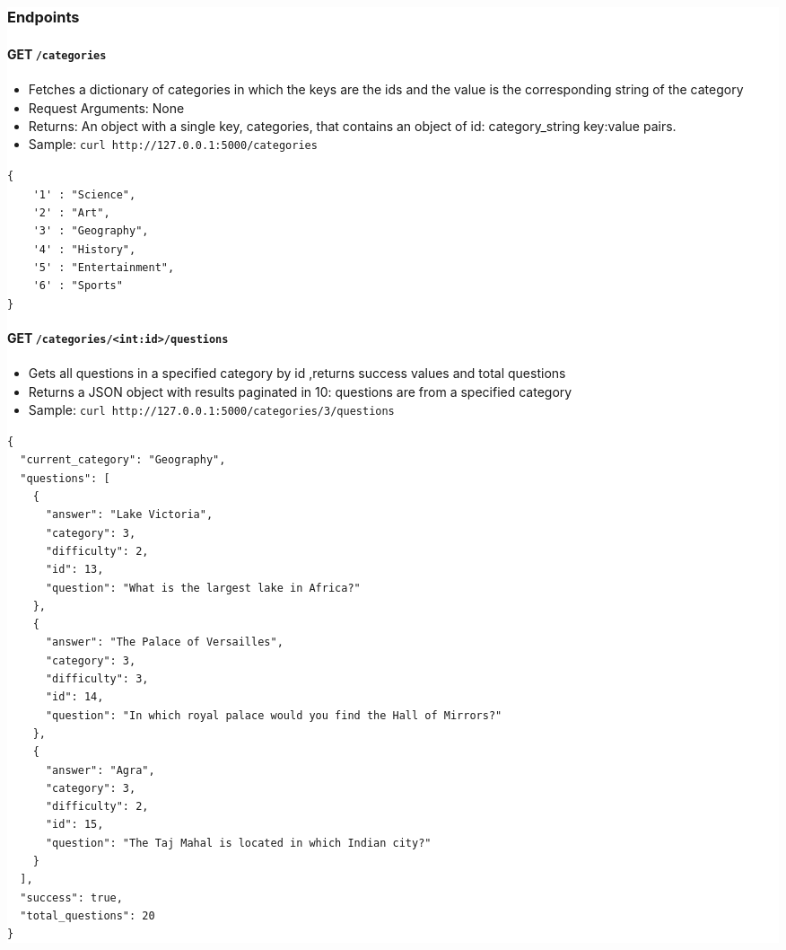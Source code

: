 ### Endpoints 

#### GET `/categories`
- Fetches a dictionary of categories in which the keys are the ids and the value is the corresponding string of the category
- Request Arguments: None
- Returns: An object with a single key, categories, that contains an object of id: category_string key:value pairs.
- Sample: `curl http://127.0.0.1:5000/categories`

```
{
	'1' : "Science",
	'2' : "Art",
	'3' : "Geography",
	'4' : "History",
	'5' : "Entertainment",
	'6' : "Sports"
}
```

#### GET `/categories/<int:id>/questions`
- Gets all questions in a specified category by id ,returns success values and total questions
- Returns a JSON object with results paginated in 10: questions are from a specified category
- Sample: `curl http://127.0.0.1:5000/categories/3/questions`

```
{
  "current_category": "Geography",
  "questions": [
    {
      "answer": "Lake Victoria",
      "category": 3,
      "difficulty": 2,
      "id": 13,
      "question": "What is the largest lake in Africa?"
    },
    {
      "answer": "The Palace of Versailles",
      "category": 3,
      "difficulty": 3,
      "id": 14,
      "question": "In which royal palace would you find the Hall of Mirrors?"
    },
    {
      "answer": "Agra",
      "category": 3,
      "difficulty": 2,
      "id": 15,
      "question": "The Taj Mahal is located in which Indian city?"
    }
  ],
  "success": true,
  "total_questions": 20
}
```
